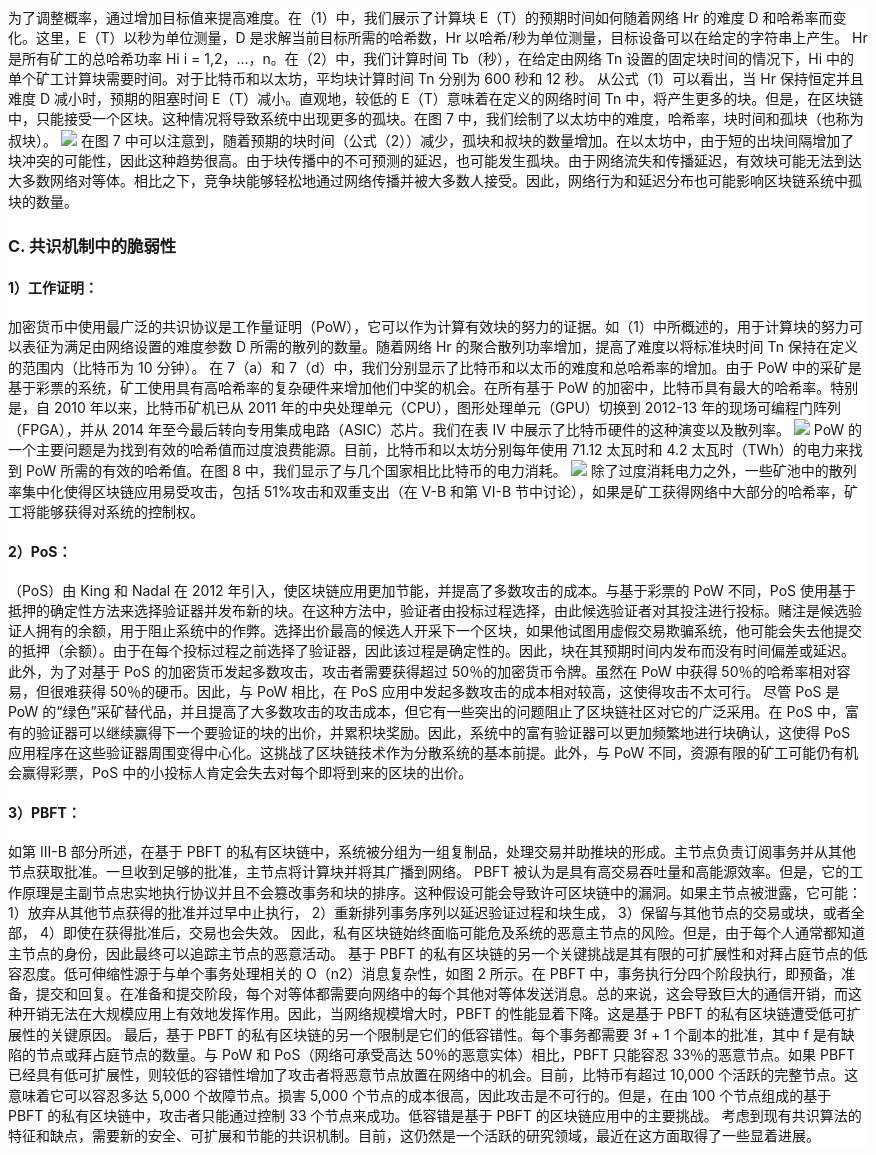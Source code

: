 为了调整概率，通过增加目标值来提高难度。在（1）中，我们展示了计算块 E（T）的预期时间如何随着网络 Hr 的难度 D 和哈希率而变化。这里，E（T）以秒为单位测量，D 是求解当前目标所需的哈希数，Hr 以哈希/秒为单位测量，目标设备可以在给定的字符串上产生。 Hr 是所有矿工的总哈希功率 Hi i = 1,2，...，n。在（2）中，我们计算时间 Tb（秒），在给定由网络 Tn 设置的固定块时间的情况下，Hi 中的单个矿工计算块需要时间。对于比特币和以太坊，平均块计算时间 Tn 分别为 600 秒和 12 秒。
从公式（1）可以看出，当 Hr 保持恒定并且难度 D 减小时，预期的阻塞时间 E（T）减小。直观地，较低的 E（T）意味着在定义的网络时间 Tn 中，将产生更多的块。但是，在区块链中，只能接受一个区块。这种情况将导致系统中出现更多的孤块。在图 7 中，我们绘制了以太坊中的难度，哈希率，块时间和孤块（也称为叔块）。
[![](https://github.com/slowmist/Knowledge-Base/raw/master/translations/Exploring-the-Attack-Surface-of-Blockchain-A-Systematic-Overview/resources/f7.png#from=url&id=H4l5k&originHeight=1154&originWidth=1904&originalType=binary&ratio=2&rotation=0&showTitle=false&status=done&style=none&title=)](https://github.com/slowmist/Knowledge-Base/blob/master/translations/Exploring-the-Attack-Surface-of-Blockchain-A-Systematic-Overview/resources/f7.png)
在图 7 中可以注意到，随着预期的块时间（公式（2））减少，孤块和叔块的数量增加。在以太坊中，由于短的出块间隔增加了块冲突的可能性，因此这种趋势很高。由于块传播中的不可预测的延迟，也可能发生孤块。由于网络流失和传播延迟，有效块可能无法到达大多数网络对等体。相比之下，竞争块能够轻松地通过网络传播并被大多数人接受。因此，网络行为和延迟分布也可能影响区块链系统中孤块的数量。

### C. 共识机制中的脆弱性

#### 1）工作证明：

加密货币中使用最广泛的共识协议是工作量证明（PoW），它可以作为计算有效块的努力的证据。如（1）中所概述的，用于计算块的努力可以表征为满足由网络设置的难度参数 D 所需的散列的数量。随着网络 Hr 的聚合散列功率增加，提高了难度以将标准块时间 Tn 保持在定义的范围内（比特币为 10 分钟）。
在 7（a）和 7（d）中，我们分别显示了比特币和以太币的难度和总哈希率的增加。由于 PoW 中的采矿是基于彩票的系统，矿工使用具有高哈希率的复杂硬件来增加他们中奖的机会。在所有基于 PoW 的加密中，比特币具有最大的哈希率。特别是，自 2010 年以来，比特币矿机已从 2011 年的中央处理单元（CPU），图形处理单元（GPU）切换到 2012-13 年的现场可编程门阵列（FPGA），并从 2014 年至今最后转向专用集成电路（ASIC）芯片。我们在表 IV 中展示了比特币硬件的这种演变以及散列率。
[![](https://github.com/slowmist/Knowledge-Base/raw/master/translations/Exploring-the-Attack-Surface-of-Blockchain-A-Systematic-Overview/resources/tableiv.png#from=url&id=hX9ZF&originHeight=466&originWidth=676&originalType=binary&ratio=2&rotation=0&showTitle=false&status=done&style=none&title=)](https://github.com/slowmist/Knowledge-Base/blob/master/translations/Exploring-the-Attack-Surface-of-Blockchain-A-Systematic-Overview/resources/tableiv.png)
PoW 的一个主要问题是为找到有效的哈希值而过度浪费能源。目前，比特币和以太坊分别每年使用 71.12 太瓦时和 4.2 太瓦时（TWh）的电力来找到 PoW 所需的有效的哈希值。在图 8 中，我们显示了与几个国家相比比特币的电力消耗。
[![](https://github.com/slowmist/Knowledge-Base/raw/master/translations/Exploring-the-Attack-Surface-of-Blockchain-A-Systematic-Overview/resources/z_2.png#from=url&id=IibQ8&originHeight=576&originWidth=690&originalType=binary&ratio=2&rotation=0&showTitle=false&status=done&style=none&title=)](https://github.com/slowmist/Knowledge-Base/blob/master/translations/Exploring-the-Attack-Surface-of-Blockchain-A-Systematic-Overview/resources/z_2.png)
除了过度消耗电力之外，一些矿池中的散列率集中化使得区块链应用易受攻击，包括 51%攻击和双重支出（在 V-B 和第 VI-B 节中讨论），如果是矿工获得网络中大部分的哈希率，矿工将能够获得对系统的控制权。

#### 2）PoS：

（PoS）由 King 和 Nadal 在 2012 年引入，使区块链应用更加节能，并提高了多数攻击的成本。与基于彩票的 PoW 不同，PoS 使用基于抵押的确定性方法来选择验证器并发布新的块。在这种方法中，验证者由投标过程选择，由此候选验证者对其投注进行投标。赌注是候选验证人拥有的余额，用于阻止系统中的作弊。选择出价最高的候选人开采下一个区块，如果他试图用虚假交易欺骗系统，他可能会失去他提交的抵押（余额）。由于在每个投标过程之前选择了验证器，因此该过程是确定性的。因此，块在其预期时间内发布而没有时间偏差或延迟。此外，为了对基于 PoS 的加密货币发起多数攻击，攻击者需要获得超过 50％的加密货币令牌。虽然在 PoW 中获得 50％的哈希率相对容易，但很难获得 50％的硬币。因此，与 PoW 相比，在 PoS 应用中发起多数攻击的成本相对较高，这使得攻击不太可行。
尽管 PoS 是 PoW 的“绿色”采矿替代品，并且提高了大多数攻击的攻击成本，但它有一些突出的问题阻止了区块链社区对它的广泛采用。在 PoS 中，富有的验证器可以继续赢得下一个要验证的块的出价，并累积块奖励。因此，系统中的富有验证器可以更加频繁地进行块确认，这使得 PoS 应用程序在这些验证器周围变得中心化。这挑战了区块链技术作为分散系统的基本前提。此外，与 PoW 不同，资源有限的矿工可能仍有机会赢得彩票，PoS 中的小投标人肯定会失去对每个即将到来的区块的出价。

#### 3）PBFT：

如第 III-B 部分所述，在基于 PBFT 的私有区块链中，系统被分组为一组复制品，处理交易并助推块的形成。主节点负责订阅事务并从其他节点获取批准。一旦收到足够的批准，主节点将计算块并将其广播到网络。 PBFT 被认为是具有高交易吞吐量和高能源效率。但是，它的工作原理是主副节点忠实地执行协议并且不会篡改事务和块的排序。这种假设可能会导致许可区块链中的漏洞。如果主节点被泄露，它可能：
1）放弃从其他节点获得的批准并过早中止执行，
2）重新排列事务序列以延迟验证过程和块生成，
3）保留与其他节点的交易或块，或者全部，
4）即使在获得批准后，交易也会失效。
因此，私有区块链始终面临可能危及系统的恶意主节点的风险。但是，由于每个人通常都知道主节点的身份，因此最终可以追踪主节点的恶意活动。
基于 PBFT 的私有区块链的另一个关键挑战是其有限的可扩展性和对拜占庭节点的低容忍度。低可伸缩性源于与单个事务处理相关的 O（n2）消息复杂性，如图 2 所示。在 PBFT 中，事务执行分四个阶段执行，即预备，准备，提交和回复。在准备和提交阶段，每个对等体都需要向网络中的每个其他对等体发送消息。总的来说，这会导致巨大的通信开销，而这种开销无法在大规模应用上有效地发挥作用。因此，当网络规模增大时，PBFT 的性能显着下降。这是基于 PBFT 的私有区块链遭受低可扩展性的关键原因。
最后，基于 PBFT 的私有区块链的另一个限制是它们的低容错性。每个事务都需要 3f + 1 个副本的批准，其中 f 是有缺陷的节点或拜占庭节点的数量。与 PoW 和 PoS（网络可承受高达 50％的恶意实体）相比，PBFT 只能容忍 33％的恶意节点。如果 PBFT 已经具有低可扩展性，则较低的容错性增加了攻击者将恶意节点放置在网络中的机会。目前，比特币有超过 10,000 个活跃的完整节点。这意味着它可以容忍多达 5,000 个故障节点。损害 5,000 个节点的成本很高，因此攻击是不可行的。但是，在由 100 个节点组成的基于 PBFT 的私有区块链中，攻击者只能通过控制 33 个节点来成功。低容错是基于 PBFT 的区块链应用中的主要挑战。
考虑到现有共识算法的特征和缺点，需要新的安全、可扩展和节能的共识机制。目前，这仍然是一个活跃的研究领域，最近在这方面取得了一些显着进展。
